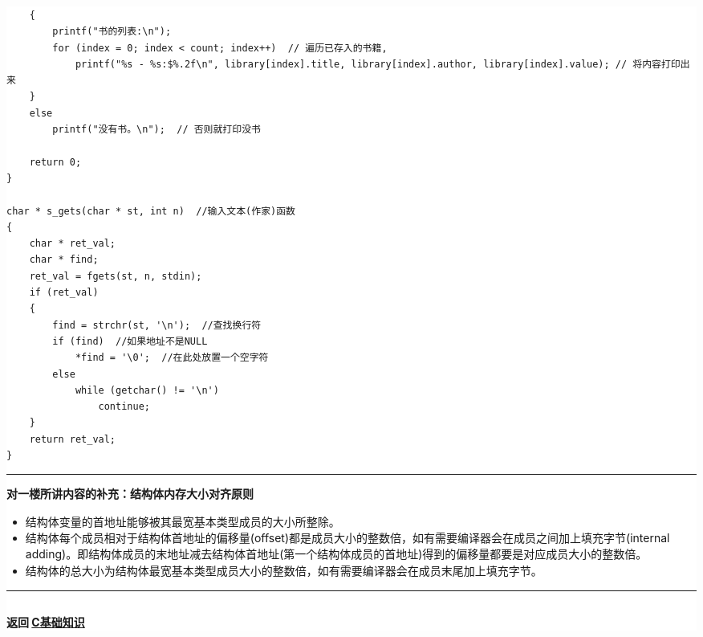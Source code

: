```
    {
        printf("书的列表:\n");
        for (index = 0; index < count; index++)  // 遍历已存入的书籍,
            printf("%s - %s:$%.2f\n", library[index].title, library[index].author, library[index].value); // 将内容打印出来
    }
    else
        printf("没有书。\n");  // 否则就打印没书
        
    return 0;
}

char * s_gets(char * st, int n)  //输入文本(作家)函数
{
    char * ret_val;
    char * find;
    ret_val = fgets(st, n, stdin);
    if (ret_val)
    {
        find = strchr(st, '\n');  //查找换行符
        if (find)  //如果地址不是NULL
            *find = '\0';  //在此处放置一个空字符
        else
            while (getchar() != '\n')
                continue;
    }
    return ret_val;
}
```


***


**对一楼所讲内容的补充：结构体内存大小对齐原则**
- 结构体变量的首地址能够被其最宽基本类型成员的大小所整除。
- 结构体每个成员相对于结构体首地址的偏移量(offset)都是成员大小的整数倍，如有需要编译器会在成员之间加上填充字节(internal adding)。即结构体成员的末地址减去结构体首地址(第一个结构体成员的首地址)得到的偏移量都要是对应成员大小的整数倍。
- 结构体的总大小为结构体最宽基本类型成员大小的整数倍，如有需要编译器会在成员末尾加上填充字节。


***


##
#### 返回 [C基础知识](../C基础知识.md)
